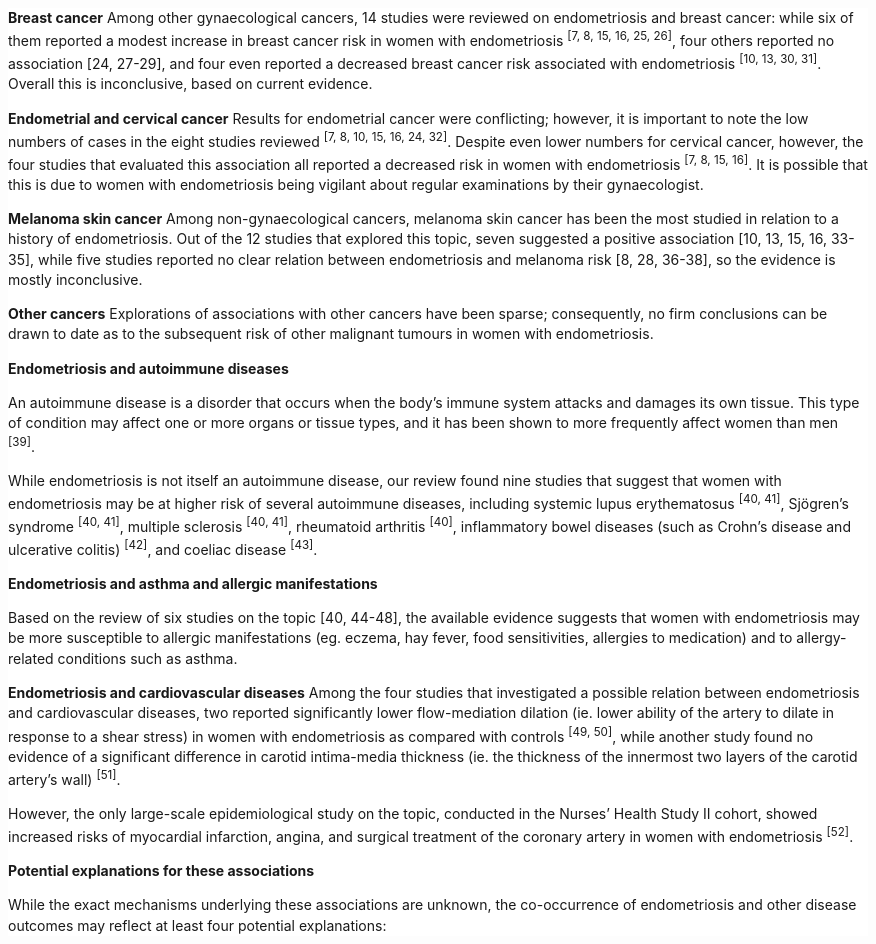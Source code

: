  **Breast cancer**  Among other gynaecological cancers, 14 studies were reviewed on endometriosis and breast cancer: while six of them reported a modest increase in breast cancer risk in women with endometriosis <sup>[7, 8, 15, 16, 25, 26]</sup>, four others reported no association <span>[24, 27-29]</span>, and four even reported a decreased breast cancer risk associated with endometriosis <sup>[10, 13, 30, 31]</sup>. Overall this is inconclusive, based on current evidence.

 **Endometrial and cervical cancer**  Results for endometrial cancer were conflicting; however, it is important to note the low numbers of cases in the eight studies reviewed <sup>[7, 8, 10, 15, 16, 24, 32]</sup>. Despite even lower numbers for cervical cancer, however, the four studies that evaluated this association all reported a decreased risk in women with endometriosis <sup>[7, 8, 15, 16]</sup>. It is possible that this is due to women with endometriosis being vigilant about regular examinations by their gynaecologist.

 **Melanoma skin cancer**  Among non-gynaecological cancers, melanoma skin cancer has been the most studied in relation to a history of endometriosis. Out of the 12 studies that explored this topic, seven suggested a positive association <span>[10, 13, 15, 16, 33-35]</span>, while five studies reported no clear relation between endometriosis and melanoma risk <span>[8, 28, 36-38]</span>, so the evidence is mostly inconclusive.

 **Other cancers**  Explorations of associations with other cancers have been sparse; consequently, no firm conclusions can be drawn to date as to the subsequent risk of other malignant tumours in women with endometriosis.

 **Endometriosis and autoimmune diseases** 

An autoimmune disease is a disorder that occurs when the body’s immune system attacks and damages its own tissue. This type of condition may affect one or more organs or tissue types, and it has been shown to more frequently affect women than men <sup>[39]</sup>.

While endometriosis is not itself an autoimmune disease, our review found nine studies that suggest that women with endometriosis may be at higher risk of several autoimmune diseases, including systemic lupus erythematosus <sup>[40, 41]</sup>, Sjögren’s syndrome <sup>[40, 41]</sup>, multiple sclerosis <sup>[40, 41]</sup>, rheumatoid arthritis <sup>[40]</sup>, inflammatory bowel diseases (such as Crohn’s disease and ulcerative colitis) <sup>[42]</sup>, and coeliac disease <sup>[43]</sup>.

 **Endometriosis and asthma and allergic manifestations** 

Based on the review of six studies on the topic <span>[40, 44-48]</span>, the available evidence suggests that women with endometriosis may be more susceptible to allergic manifestations (eg. eczema, hay fever, food sensitivities, allergies to medication) and to allergy-related conditions such as asthma.

 **Endometriosis and cardiovascular diseases**  Among the four studies that investigated a possible relation between endometriosis and cardiovascular diseases, two reported significantly lower flow-mediation dilation (ie. lower ability of the artery to dilate in response to a shear stress) in women with endometriosis as compared with controls <sup>[49, 50]</sup>, while another study found no evidence of a significant difference in carotid intima-media thickness (ie. the thickness of the innermost two layers of the carotid artery’s wall) <sup>[51]</sup>.

However, the only large-scale epidemiological study on the topic, conducted in the Nurses’ Health Study II cohort, showed increased risks of myocardial infarction, angina, and surgical treatment of the coronary artery in women with endometriosis <sup>[52]</sup>.

 **Potential explanations for these associations** 

While the exact mechanisms underlying these associations are unknown, the co-occurrence of endometriosis and other disease outcomes may reflect at least four potential explanations:
